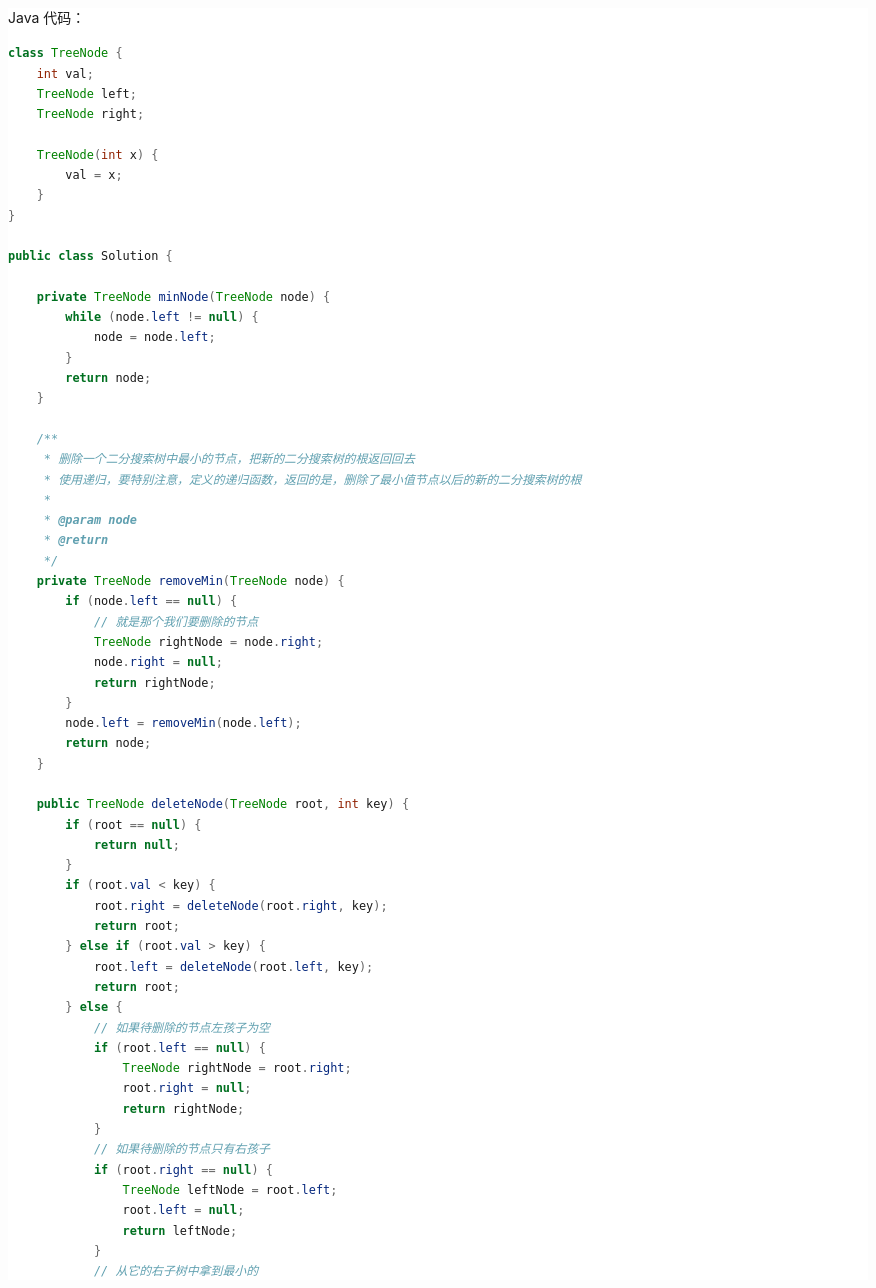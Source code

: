 Java 代码：

```Java []
class TreeNode {
    int val;
    TreeNode left;
    TreeNode right;

    TreeNode(int x) {
        val = x;
    }
}

public class Solution {

    private TreeNode minNode(TreeNode node) {
        while (node.left != null) {
            node = node.left;
        }
        return node;
    }

    /**
     * 删除一个二分搜索树中最小的节点，把新的二分搜索树的根返回回去
     * 使用递归，要特别注意，定义的递归函数，返回的是，删除了最小值节点以后的新的二分搜索树的根
     *
     * @param node
     * @return
     */
    private TreeNode removeMin(TreeNode node) {
        if (node.left == null) {
            // 就是那个我们要删除的节点
            TreeNode rightNode = node.right;
            node.right = null;
            return rightNode;
        }
        node.left = removeMin(node.left);
        return node;
    }

    public TreeNode deleteNode(TreeNode root, int key) {
        if (root == null) {
            return null;
        }
        if (root.val < key) {
            root.right = deleteNode(root.right, key);
            return root;
        } else if (root.val > key) {
            root.left = deleteNode(root.left, key);
            return root;
        } else {
            // 如果待删除的节点左孩子为空
            if (root.left == null) {
                TreeNode rightNode = root.right;
                root.right = null;
                return rightNode;
            }
            // 如果待删除的节点只有右孩子
            if (root.right == null) {
                TreeNode leftNode = root.left;
                root.left = null;
                return leftNode;
            }
            // 从它的右子树中拿到最小的
```